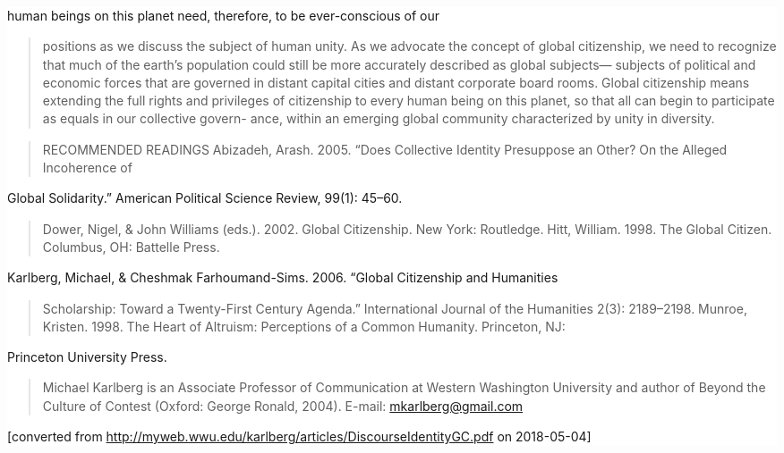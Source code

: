 human beings on this planet need, therefore, to be ever-conscious of our
> positions as we discuss the subject of human unity. As we advocate the
> concept of global citizenship, we need to recognize that much of the earth’s
> population could still be more accurately described as global subjects—
> subjects of political and economic forces that are governed in distant capital
> cities and distant corporate board rooms. Global citizenship means extending
> the full rights and privileges of citizenship to every human being on this
> planet, so that all can begin to participate as equals in our collective govern-
> ance, within an emerging global community characterized by unity in diversity.

> RECOMMENDED READINGS
Abizadeh, Arash. 2005. “Does Collective Identity Presuppose an Other? On the Alleged Incoherence of

Global Solidarity.” American Political Science Review, 99(1): 45–60.

> Dower, Nigel, & John Williams (eds.). 2002. Global Citizenship. New York: Routledge.
Hitt, William. 1998. The Global Citizen. Columbus, OH: Battelle Press.

Karlberg, Michael, & Cheshmak Farhoumand-Sims. 2006. “Global Citizenship and Humanities

> Scholarship: Toward a Twenty-First Century Agenda.” International Journal of the Humanities 2(3):
> 2189–2198.
Munroe, Kristen. 1998. The Heart of Altruism: Perceptions of a Common Humanity. Princeton, NJ:

Princeton University Press.

> Michael Karlberg is an Associate Professor of Communication at Western Washington University and
> author of Beyond the Culture of Contest (Oxford: George Ronald, 2004). E-mail: mkarlberg@gmail.com


[converted from http://myweb.wwu.edu/karlberg/articles/DiscourseIdentityGC.pdf on 2018-05-04]


